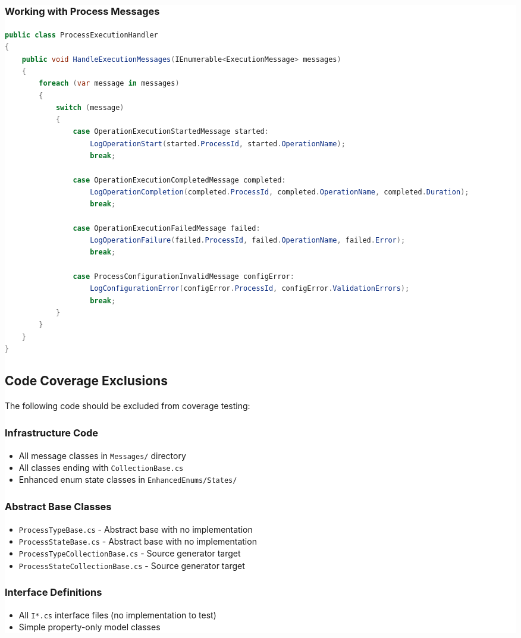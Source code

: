 ### Working with Process Messages

```csharp
public class ProcessExecutionHandler
{
    public void HandleExecutionMessages(IEnumerable<ExecutionMessage> messages)
    {
        foreach (var message in messages)
        {
            switch (message)
            {
                case OperationExecutionStartedMessage started:
                    LogOperationStart(started.ProcessId, started.OperationName);
                    break;
                    
                case OperationExecutionCompletedMessage completed:
                    LogOperationCompletion(completed.ProcessId, completed.OperationName, completed.Duration);
                    break;
                    
                case OperationExecutionFailedMessage failed:
                    LogOperationFailure(failed.ProcessId, failed.OperationName, failed.Error);
                    break;
                    
                case ProcessConfigurationInvalidMessage configError:
                    LogConfigurationError(configError.ProcessId, configError.ValidationErrors);
                    break;
            }
        }
    }
}
```

## Code Coverage Exclusions

The following code should be excluded from coverage testing:

### Infrastructure Code
- All message classes in `Messages/` directory
- All classes ending with `CollectionBase.cs`
- Enhanced enum state classes in `EnhancedEnums/States/`

### Abstract Base Classes
- `ProcessTypeBase.cs` - Abstract base with no implementation
- `ProcessStateBase.cs` - Abstract base with no implementation
- `ProcessTypeCollectionBase.cs` - Source generator target
- `ProcessStateCollectionBase.cs` - Source generator target

### Interface Definitions
- All `I*.cs` interface files (no implementation to test)
- Simple property-only model classes
